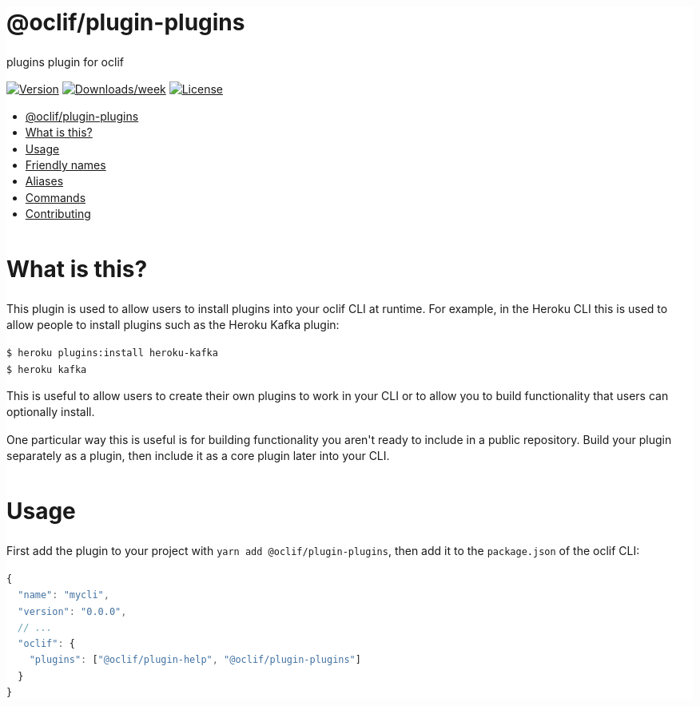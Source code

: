 # @oclif/plugin-plugins

plugins plugin for oclif

[![Version](https://img.shields.io/npm/v/@oclif/plugin-plugins.svg)](https://npmjs.org/package/@oclif/plugin-plugins)
[![Downloads/week](https://img.shields.io/npm/dw/@oclif/plugin-plugins.svg)](https://npmjs.org/package/@oclif/plugin-plugins)
[![License](https://img.shields.io/npm/l/@oclif/plugin-plugins.svg)](https://github.com/oclif/plugin-plugins/blob/main/package.json)



- [@oclif/plugin-plugins](#oclifplugin-plugins)
- [What is this?](#what-is-this)
- [Usage](#usage)
- [Friendly names](#friendly-names)
- [Aliases](#aliases)
- [Commands](#commands)
- [Contributing](#contributing)


# What is this?

This plugin is used to allow users to install plugins into your oclif CLI at runtime. For example, in the Heroku CLI this is used to allow people to install plugins such as the Heroku Kafka plugin:

```sh-session
$ heroku plugins:install heroku-kafka
$ heroku kafka
```

This is useful to allow users to create their own plugins to work in your CLI or to allow you to build functionality that users can optionally install.

One particular way this is useful is for building functionality you aren't ready to include in a public repository. Build your plugin separately as a plugin, then include it as a core plugin later into your CLI.

# Usage

First add the plugin to your project with `yarn add @oclif/plugin-plugins`, then add it to the `package.json` of the oclif CLI:

```js
{
  "name": "mycli",
  "version": "0.0.0",
  // ...
  "oclif": {
    "plugins": ["@oclif/plugin-help", "@oclif/plugin-plugins"]
  }
}
```
